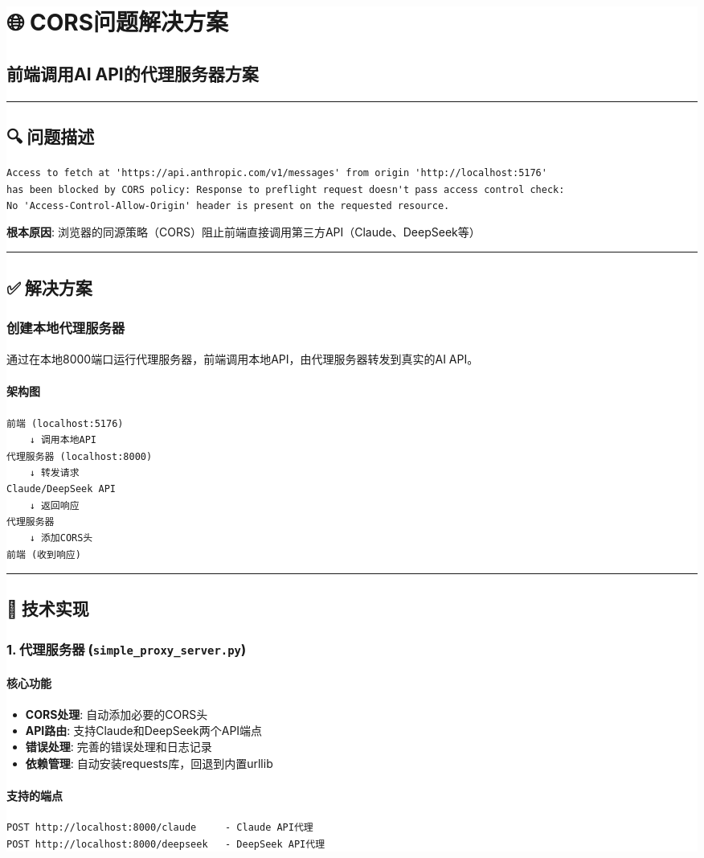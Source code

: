 # 🌐 CORS问题解决方案
## 前端调用AI API的代理服务器方案

---

## 🔍 **问题描述**

```
Access to fetch at 'https://api.anthropic.com/v1/messages' from origin 'http://localhost:5176' 
has been blocked by CORS policy: Response to preflight request doesn't pass access control check: 
No 'Access-Control-Allow-Origin' header is present on the requested resource.
```

**根本原因**: 浏览器的同源策略（CORS）阻止前端直接调用第三方API（Claude、DeepSeek等）

---

## ✅ **解决方案**

### **创建本地代理服务器**
通过在本地8000端口运行代理服务器，前端调用本地API，由代理服务器转发到真实的AI API。

#### **架构图**
```
前端 (localhost:5176) 
    ↓ 调用本地API
代理服务器 (localhost:8000)
    ↓ 转发请求
Claude/DeepSeek API
    ↓ 返回响应
代理服务器
    ↓ 添加CORS头
前端 (收到响应)
```

---

## 🔧 **技术实现**

### **1. 代理服务器 (`simple_proxy_server.py`)**

#### **核心功能**
- **CORS处理**: 自动添加必要的CORS头
- **API路由**: 支持Claude和DeepSeek两个API端点
- **错误处理**: 完善的错误处理和日志记录
- **依赖管理**: 自动安装requests库，回退到内置urllib

#### **支持的端点**
```
POST http://localhost:8000/claude     - Claude API代理
POST http://localhost:8000/deepseek   - DeepSeek API代理
```
